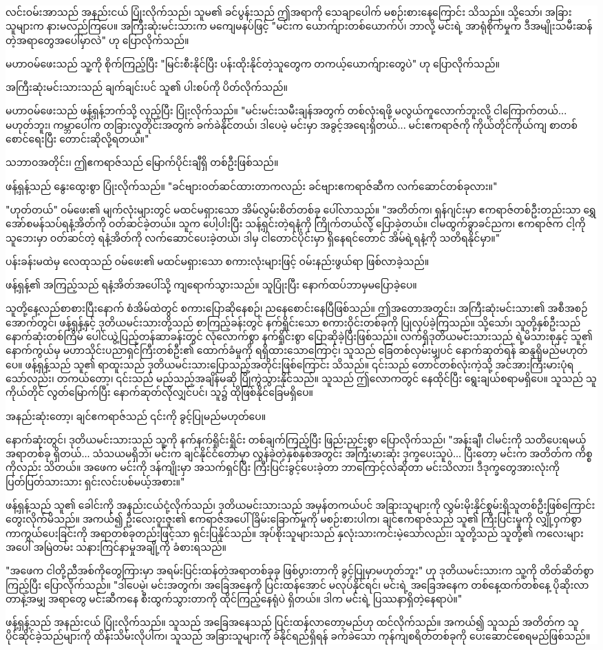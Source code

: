 လင်းဝမ်းအာသည် အနည်းငယ် ပြုံးလိုက်သည်၊ သူမ၏ ခင်ပွန်းသည် ဤအရာကို သေချာပေါက် မစဉ်းစားနေကြောင်း သိသည်။ သို့သော်၊ အခြားသူများက နားမလည်ကြပေ။ အကြီးဆုံးမင်းသားက မကျေမနပ်ဖြင့် "မင်းက ယောက်ျားတစ်ယောက်ပဲ၊ ဘာလို့ မင်းရဲ့ အာရုံစိုက်မှုက ဒီအမျိုးသမီးဆန်တဲ့အရာတွေအပေါ်မှာလဲ" ဟု ပြောလိုက်သည်။

မဟာဝမ်ဖေးသည် သူ့ကို စိုက်ကြည့်ပြီး "မြင်းစီးနိုင်ပြီး ပန်းထိုးနိုင်တဲ့သူတွေက တကယ့်ယောက်ျားတွေပဲ" ဟု ပြောလိုက်သည်။

အကြီးဆုံးမင်းသားသည် ချက်ချင်းပင် သူ၏ ပါးစပ်ကို ပိတ်လိုက်သည်။

မဟာဝမ်ဖေးသည် ဖန့်ရှန့်ဘက်သို့ လှည့်ပြီး ပြုံးလိုက်သည်။ "မင်းမင်းသမီးချန်အတွက် တစ်လုံးရဖို့ မလွယ်ကူလောက်ဘူးလို့ ငါကြောက်တယ်... မဟုတ်ဘူး၊ ကမ္ဘာပေါ်က တခြားလူတိုင်းအတွက် ခက်ခဲနိုင်တယ်၊ ဒါပေမဲ့ မင်းမှာ အခွင့်အရေးရှိတယ်... မင်းဧကရာဇ်ကို ကိုယ်တိုင်ကိုယ်ကျ စာတစ်စောင်ရေးပြီး တောင်းဆိုလို့ရတယ်။"

သဘာဝအတိုင်း၊ ဤဧကရာဇ်သည် မြောက်ပိုင်းချီရှိ တစ်ဦးဖြစ်သည်။

ဖန့်ရှန့်သည် နွေးထွေးစွာ ပြုံးလိုက်သည်။ "ခင်ဗျားဝတ်ဆင်ထားတာကလည်း ခင်ဗျားဧကရာဇ်ဆီက လက်ဆောင်တစ်ခုလား။"

"ဟုတ်တယ်" ဝမ်ဖေး၏ မျက်လုံးများတွင် မထင်မရှားသော အိမ်လွမ်းစိတ်တစ်ခု ပေါ်လာသည်။ "အတိတ်က၊ ရှန်ဂျင်းမှာ ဧကရာဇ်တစ်ဦးတည်းသာ ရွှေအော်စမန်သပ်ရနံ့အိတ်ကို ဝတ်ဆင်ခဲ့တယ်။ သူက ပေါ့ပါးပြီး သန့်ရှင်းတဲ့ရနံ့ကို ကြိုက်တယ်လို့ ပြောခဲ့တယ်။ ငါမထွက်ခွာခင်ညက၊ ဧကရာဇ်က ငါ့ကို သူဘေးမှာ ဝတ်ဆင်တဲ့ ရနံ့အိတ်ကို လက်ဆောင်ပေးခဲ့တယ်၊ ဒါမှ ငါတောင်ပိုင်းမှာ ရှိနေရင်တောင် အိမ်ရဲ့ရနံ့ကို သတိရနိုင်မှာ။"

ပန်းခန်းမထဲမှ လေထုသည် ဝမ်ဖေး၏ မထင်မရှားသော စကားလုံးများဖြင့် ဝမ်းနည်းဖွယ်ရာ ဖြစ်လာခဲ့သည်။

ဖန့်ရှန့်၏ အကြည့်သည် ရနံ့အိတ်အပေါ်သို့ ကျရောက်သွားသည်။ သူပြုံးပြီး နောက်ထပ်ဘာမှမပြောခဲ့ပေ။

သူတို့နေ့လည်စာစားပြီးနောက် စံအိမ်ထဲတွင် စကားပြောဆိုနေစဉ်၊ ညနေစောင်းနေပြီဖြစ်သည်။ ဤအတောအတွင်း၊ အကြီးဆုံးမင်းသား၏ အစီအစဉ်အောက်တွင်၊ ဖန့်ရှန့်နှင့် ဒုတိယမင်းသားတို့သည် စာကြည့်ခန်းတွင် နက်ရှိုင်းသော စကားဝိုင်းတစ်ခုကို ပြုလုပ်ခဲ့ကြသည်။ သို့သော်၊ သူတို့နှစ်ဦးသည် နောက်ဆုံးတစ်ကြိမ် ပေါင်ယွဲ့ပြည့်တန်ဆာခန်းတွင် လုံလောက်စွာ နက်ရှိုင်းစွာ ပြောဆိုခဲ့ပြီးဖြစ်သည်။ လက်ရှိဒုတိယမင်းသားသည် ရဲ့မိသားစုနှင့် သူ၏ နောက်ကွယ်မှ မဟာသိုင်းပညာရှင်ကြီးတစ်ဦး၏ ထောက်ခံမှုကို ရရှိထားသောကြောင့်၊ သူသည် ခြေတစ်လှမ်းမျှပင် နောက်ဆုတ်ရန် ဆန္ဒရှိမည်မဟုတ်ပေ။ ဖန့်ရှန့်သည် သူ၏ ရာထူးသည် ဒုတိယမင်းသားပြောသည့်အတိုင်းဖြစ်ကြောင်း သိသည်။ ၎င်းသည် တောင်တစ်လုံးကဲ့သို့ အင်အားကြီးမားပုံရသော်လည်း၊ တကယ်တော့၊ ၎င်းသည် မည်သည့်အချိန်မဆို ပြိုကွဲသွားနိုင်သည်။ သူသည် ဤလောကတွင် နေထိုင်ပြီး ရွေးချယ်စရာမရှိပေ။ သူသည် သူကိုယ်တိုင် လွတ်မြောက်ပြီး နောက်ဆုတ်လိုလျှင်ပင်၊ သူ၌ ထိုဖြစ်နိုင်ခြေမရှိပေ။

အနည်းဆုံးတော့၊ ချင်ဧကရာဇ်သည် ၎င်းကို ခွင့်ပြုမည်မဟုတ်ပေ။

နောက်ဆုံးတွင်၊ ဒုတိယမင်းသားသည် သူ့ကို နက်နက်ရှိုင်းရှိုင်း တစ်ချက်ကြည့်ပြီး ဖြည်းညှင်းစွာ ပြောလိုက်သည်၊ "အန်းချီ၊ ငါမင်းကို သတိပေးရမယ့်အရာတစ်ခု ရှိတယ်... သံသယမရှိဘဲ၊ မင်းက ချင်နိုင်ငံတော်မှာ လွန်ခဲ့တဲ့နှစ်နှစ်အတွင်း အကြီးမားဆုံး ဒုက္ခပေးသူပဲ... ပြီးတော့ မင်းက အတိတ်က ကိစ္စကိုလည်း သိတယ်။ အဖေက မင်းကို ဒန်ကျိုးမှာ အသက်ရှင်ပြီး ကြီးပြင်းခွင့်ပေးခဲ့တာ ဘာကြောင့်လဲဆိုတာ မင်းသိလား၊ ဒီဒုက္ခတွေအားလုံးကို ပြတ်ပြတ်သားသား ရှင်းလင်းပစ်မယ့်အစား။"

ဖန့်ရှန့်သည် သူ၏ ခေါင်းကို အနည်းငယ်ငုံ့လိုက်သည်၊ ဒုတိယမင်းသားသည် အမှန်တကယ်ပင် အခြားသူများကို လွှမ်းမိုးနိုင်စွမ်းရှိသူတစ်ဦးဖြစ်ကြောင်း တွေးလိုက်မိသည်။ အကယ်၍ ဦးလေးဝူးဇူး၏ ဧကရာဇ်အပေါ် ခြိမ်းခြောက်မှုကို မစဉ်းစားပါက၊ ချင်ဧကရာဇ်သည် သူ၏ ကြီးပြင်းမှုကို လျှို့ဝှက်စွာ ကာကွယ်ပေးခြင်းကို အရာတစ်ခုတည်းဖြင့်သာ ရှင်းပြနိုင်သည်။ အုပ်စိုးသူများသည် နှလုံးသားကင်းမဲ့သော်လည်း၊ သူတို့သည် သူတို့၏ ကလေးများအပေါ် အမြဲတမ်း သနားကြင်နာမှုအချို့ကို ခံစားရသည်။

"အဖေက ငါတို့ညီအစ်ကိုတွေကြားမှာ အရမ်းပြင်းထန်တဲ့အရာတစ်ခုခု ဖြစ်ပွားတာကို ခွင့်ပြုမှာမဟုတ်ဘူး" ဟု ဒုတိယမင်းသားက သူ့ကို တိတ်ဆိတ်စွာ ကြည့်ပြီး ပြောလိုက်သည်။ "ဒါပေမဲ့၊ မင်းအတွက်၊ အခြေအနေကို ပြင်းထန်အောင် မလုပ်နိုင်ရင်၊ မင်းရဲ့ အခြေအနေက တစ်နေ့ထက်တစ်နေ့ ပိုဆိုးလာတာနဲ့အမျှ အရာတွေ မင်းဆီကနေ စီးထွက်သွားတာကို ထိုင်ကြည့်နေရုံပဲ ရှိတယ်။ ဒါက မင်းရဲ့ ပြဿနာရှိတဲ့နေရာပဲ။"

ဖန့်ရှန့်သည် အနည်းငယ် ပြုံးလိုက်သည်။ သူသည် အခြေအနေသည် ပြင်းထန်လာတော့မည်ဟု ထင်လိုက်သည်။ အကယ်၍ သူသည် အတိတ်က သူပိုင်ဆိုင်ခဲ့သည်များကို ထိန်းသိမ်းလိုပါက၊ သူသည် အခြားသူများကို ခံနိုင်ရည်ရှိရန် ခက်ခဲသော ကုန်ကျစရိတ်တစ်ခုကို ပေးဆောင်စေရမည်ဖြစ်သည်။
